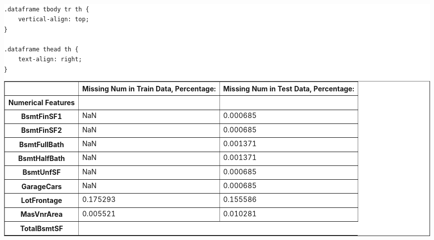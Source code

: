     .dataframe tbody tr th {
        vertical-align: top;
    }

    .dataframe thead th {
        text-align: right;
    }
</style>
<table border="1" class="dataframe">
  <thead>
    <tr style="text-align: right;">
      <th></th>
      <th>Missing Num in Train Data, Percentage:</th>
      <th>Missing Num in Test Data, Percentage:</th>
    </tr>
    <tr>
      <th>Numerical Features</th>
      <th></th>
      <th></th>
    </tr>
  </thead>
  <tbody>
    <tr>
      <th>BsmtFinSF1</th>
      <td>NaN</td>
      <td>0.000685</td>
    </tr>
    <tr>
      <th>BsmtFinSF2</th>
      <td>NaN</td>
      <td>0.000685</td>
    </tr>
    <tr>
      <th>BsmtFullBath</th>
      <td>NaN</td>
      <td>0.001371</td>
    </tr>
    <tr>
      <th>BsmtHalfBath</th>
      <td>NaN</td>
      <td>0.001371</td>
    </tr>
    <tr>
      <th>BsmtUnfSF</th>
      <td>NaN</td>
      <td>0.000685</td>
    </tr>
    <tr>
      <th>GarageCars</th>
      <td>NaN</td>
      <td>0.000685</td>
    </tr>
    <tr>
      <th>LotFrontage</th>
      <td>0.175293</td>
      <td>0.155586</td>
    </tr>
    <tr>
      <th>MasVnrArea</th>
      <td>0.005521</td>
      <td>0.010281</td>
    </tr>
    <tr>
      <th>TotalBsmtSF</th>